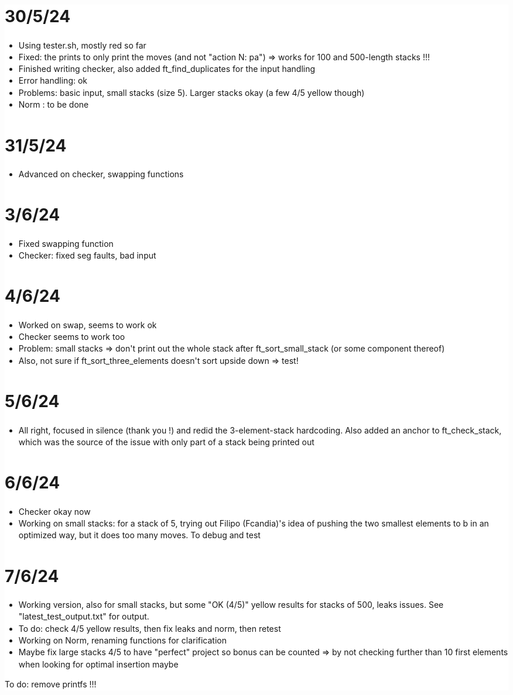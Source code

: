 # 30/5/24
- Using tester.sh, mostly red so far
- Fixed: the prints to only print the moves (and not "action N: pa") => works for 100 and 500-length stacks !!!
- Finished writing checker, also added ft_find_duplicates for the input handling
- Error handling: ok
- Problems: basic input, small stacks (size 5). Larger stacks okay (a few 4/5 yellow though)
- Norm : to be done

# 31/5/24
- Advanced on checker, swapping functions

# 3/6/24
- Fixed swapping function
- Checker: fixed seg faults, bad input

# 4/6/24
- Worked on swap, seems to work ok
- Checker seems to work too
- Problem: small stacks => don't print out the whole stack after ft_sort_small_stack (or some component thereof)
- Also, not sure if ft_sort_three_elements doesn't sort upside down => test!

# 5/6/24
- All right, focused in silence (thank you !) and redid the 3-element-stack hardcoding. Also added an anchor to ft_check_stack,
which was the source of the issue with only part of a stack being printed out

# 6/6/24
- Checker okay now
- Working on small stacks: for a stack of 5, trying out Filipo (Fcandia)'s idea of pushing the two smallest elements to b in an optimized way, but it does too many moves. To debug and test

# 7/6/24
- Working version, also for small stacks, but some "OK (4/5)" yellow results for stacks of 500, leaks issues. See "latest_test_output.txt" for output.
- To do: check 4/5 yellow results, then fix leaks and norm, then retest
- Working on Norm, renaming functions for clarification
- Maybe fix large stacks 4/5 to have "perfect" project so bonus can be counted
	=> by not checking further than 10 first elements when looking for optimal insertion maybe


To do: remove printfs !!!
